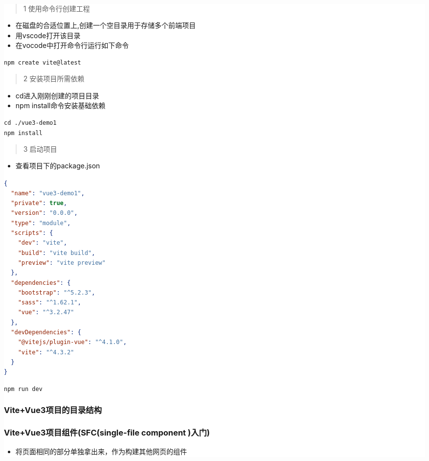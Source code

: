 > 1 使用命令行创建工程

- 在磁盘的合适位置上,创建一个空目录用于存储多个前端项目
- 用vscode打开该目录
- 在vocode中打开命令行运行如下命令

```shell
npm create vite@latest
```

> 2 安装项目所需依赖

- cd进入刚刚创建的项目目录
- npm install命令安装基础依赖

```shell
cd ./vue3-demo1
npm install
```

> 3 启动项目

- 查看项目下的package.json

```json
{
  "name": "vue3-demo1",
  "private": true,
  "version": "0.0.0",
  "type": "module",
  "scripts": {
    "dev": "vite",
    "build": "vite build",
    "preview": "vite preview"
  },
  "dependencies": {
    "bootstrap": "^5.2.3",
    "sass": "^1.62.1",
    "vue": "^3.2.47"
  },
  "devDependencies": {
    "@vitejs/plugin-vue": "^4.1.0",
    "vite": "^4.3.2"
  }
}
```

```shell
npm run dev
```

### Vite+Vue3项目的目录结构

### Vite+Vue3项目组件(SFC(single-file component )入门)

- 将页面相同的部分单独拿出来，作为构建其他网页的组件
